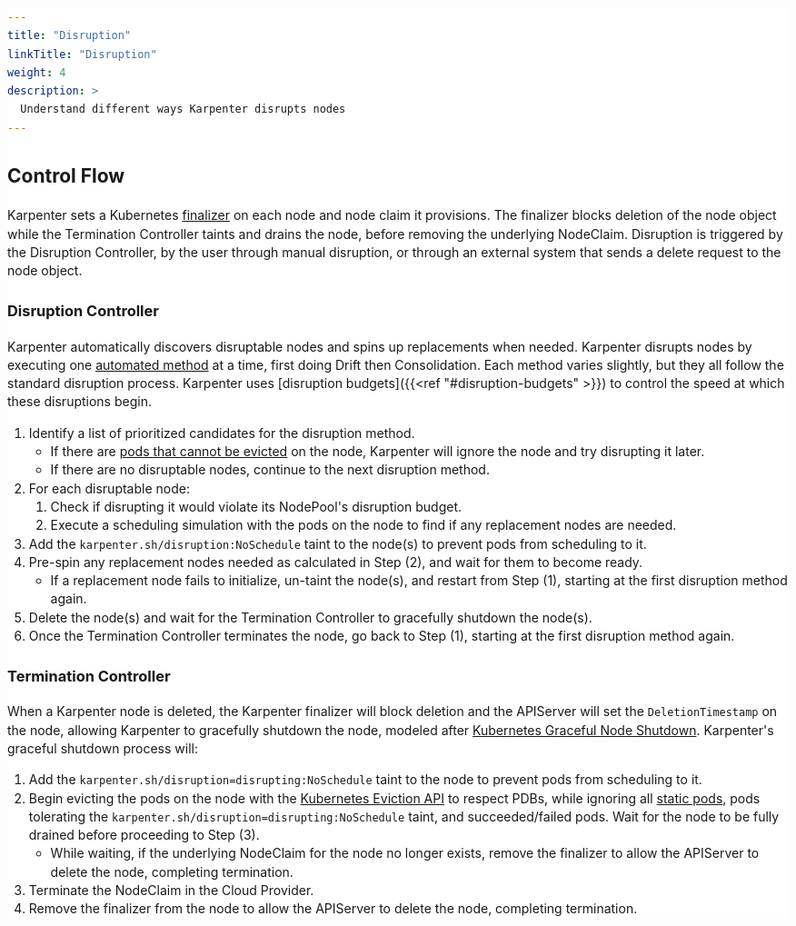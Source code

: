 ```yaml
---
title: "Disruption"
linkTitle: "Disruption"
weight: 4
description: >
  Understand different ways Karpenter disrupts nodes
---
```


## Control Flow

Karpenter sets a Kubernetes [finalizer](https://kubernetes.io/docs/concepts/overview/working-with-objects/finalizers/) on each node and node claim it provisions.
The finalizer blocks deletion of the node object while the Termination Controller taints and drains the node, before removing the underlying NodeClaim. Disruption is triggered by the Disruption Controller, by the user through manual disruption, or through an external system that sends a delete request to the node object.

### Disruption Controller

Karpenter automatically discovers disruptable nodes and spins up replacements when needed. Karpenter disrupts nodes by executing one [automated method](#automated-methods) at a time, first doing Drift then Consolidation. Each method varies slightly, but they all follow the standard disruption process. Karpenter uses [disruption budgets]({{<ref "#disruption-budgets" >}}) to control the speed at which these disruptions begin.
1. Identify a list of prioritized candidates for the disruption method.
   * If there are [pods that cannot be evicted](#pod-eviction) on the node, Karpenter will ignore the node and try disrupting it later.
   * If there are no disruptable nodes, continue to the next disruption method.
2. For each disruptable node:
   1. Check if disrupting it would violate its NodePool's disruption budget.
   2. Execute a scheduling simulation with the pods on the node to find if any replacement nodes are needed.
3. Add the `karpenter.sh/disruption:NoSchedule` taint to the node(s) to prevent pods from scheduling to it.
4. Pre-spin any replacement nodes needed as calculated in Step (2), and wait for them to become ready.
   * If a replacement node fails to initialize, un-taint the node(s), and restart from Step (1), starting at the first disruption method again.
5. Delete the node(s) and wait for the Termination Controller to gracefully shutdown the node(s).
6. Once the Termination Controller terminates the node, go back to Step (1), starting at the first disruption method again.

### Termination Controller

When a Karpenter node is deleted, the Karpenter finalizer will block deletion and the APIServer will set the `DeletionTimestamp` on the node, allowing Karpenter to gracefully shutdown the node, modeled after [Kubernetes Graceful Node Shutdown](https://kubernetes.io/docs/concepts/architecture/nodes/#graceful-node-shutdown). Karpenter's graceful shutdown process will:
1. Add the `karpenter.sh/disruption=disrupting:NoSchedule` taint to the node to prevent pods from scheduling to it.
2. Begin evicting the pods on the node with the [Kubernetes Eviction API](https://kubernetes.io/docs/concepts/scheduling-eviction/api-eviction/) to respect PDBs, while ignoring all [static pods](https://kubernetes.io/docs/tasks/configure-pod-container/static-pod/), pods tolerating the `karpenter.sh/disruption=disrupting:NoSchedule` taint, and succeeded/failed pods. Wait for the node to be fully drained before proceeding to Step (3).
   * While waiting, if the underlying NodeClaim for the node no longer exists, remove the finalizer to allow the APIServer to delete the node, completing termination.
3. Terminate the NodeClaim in the Cloud Provider.
4. Remove the finalizer from the node to allow the APIServer to delete the node, completing termination.
